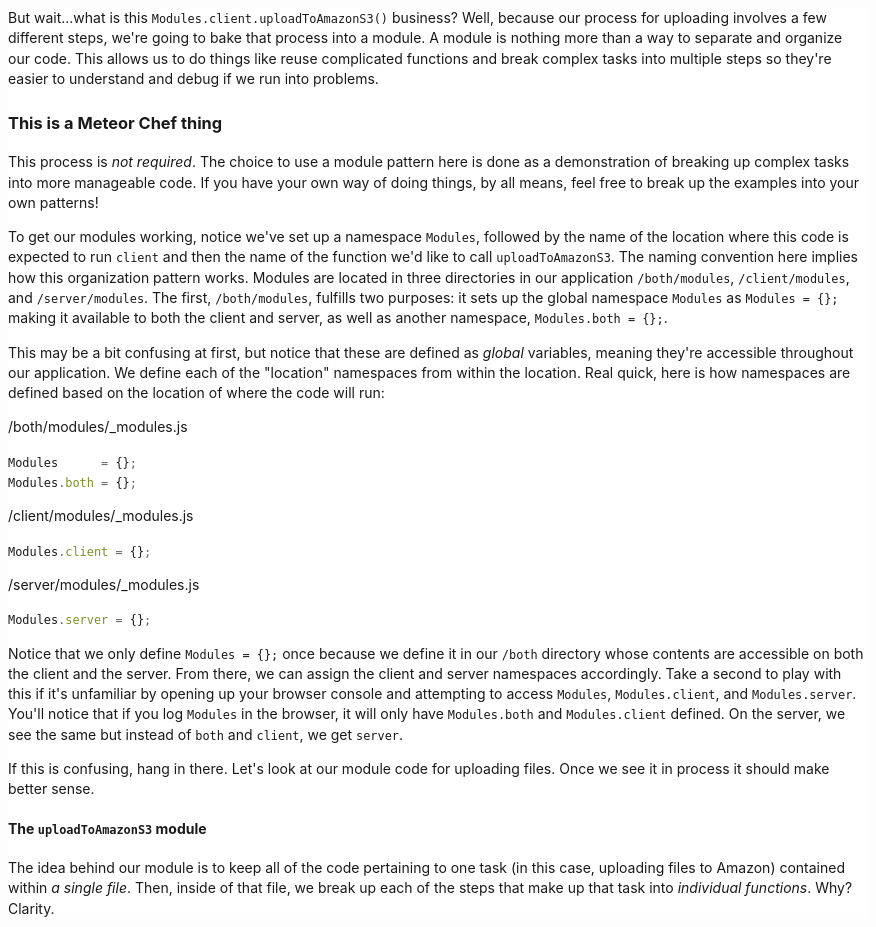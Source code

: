 But wait...what is this `Modules.client.uploadToAmazonS3()` business? Well, because our process for uploading involves a few different steps, we're going to bake that process into a module. A module is nothing more than a way to separate and organize our code. This allows us to do things like reuse complicated functions and break complex tasks into multiple steps so they're easier to understand and debug if we run into problems.

<div class="note info">
  <h3>This is a Meteor Chef thing <i class="fa fa-info"></i></h3>
  <p>This process is <em>not required</em>. The choice to use a module pattern here is done as a demonstration of breaking up complex tasks into more manageable code. If you have your own way of doing things, by all means, feel free to break up the examples into your own patterns!</p>
</div>

To get our modules working, notice we've set up a namespace `Modules`, followed by the name of the location where this code is expected to run `client` and then the name of the function we'd like to call `uploadToAmazonS3`. The naming convention here implies how this organization pattern works. Modules are located in three directories in our application `/both/modules`, `/client/modules`, and `/server/modules`. The first, `/both/modules`, fulfills two purposes: it sets up the global namespace `Modules` as `Modules = {};` making it available to both the client and server, as well as another namespace, `Modules.both = {};`. 

This may be a bit confusing at first, but notice that these are defined as _global_ variables, meaning they're accessible throughout our application. We define each of the "location" namespaces from within the location. Real quick, here is how namespaces are defined based on the location of where the code will run:

<p class="block-header">/both/modules/_modules.js</p>

```javascript
Modules      = {};
Modules.both = {};
```

<p class="block-header">/client/modules/_modules.js</p>

```javascript
Modules.client = {};
```

<p class="block-header">/server/modules/_modules.js</p>

```javascript
Modules.server = {};
```

Notice that we only define `Modules = {};` once because we define it in our `/both` directory whose contents are accessible on both the client and the server. From there, we can assign the client and server namespaces accordingly. Take a second to play with this if it's unfamiliar by opening up your browser console and attempting to access `Modules`, `Modules.client`, and `Modules.server`. You'll notice that if you log `Modules` in the browser, it will only have `Modules.both` and `Modules.client` defined. On the server, we see the same but instead of `both` and `client`, we get `server`. 

If this is confusing, hang in there. Let's look at our module code for uploading files. Once we see it in process it should make better sense.

#### The `uploadToAmazonS3` module
The idea behind our module is to keep all of the code pertaining to one task (in this case, uploading files to Amazon) contained within _a single file_. Then, inside of that file, we break up each of the steps that make up that task into _individual functions_. Why? Clarity. 
